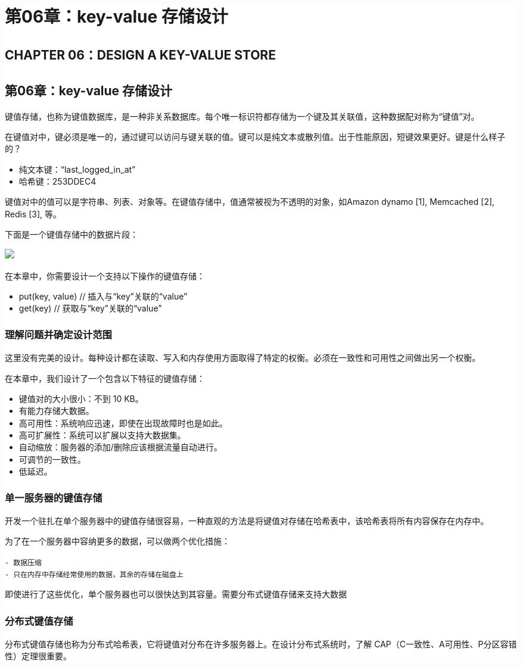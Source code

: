 # 第06章：key-value 存储设计

## CHAPTER 06：DESIGN A KEY-VALUE STORE

## 第06章：key-value 存储设计

键值存储，也称为键值数据库，是一种非关系数据库。每个唯一标识符都存储为一个键及其关联值，这种数据配对称为“键值”对。

在键值对中，键必须是唯一的，通过键可以访问与键关联的值。键可以是纯文本或散列值。出于性能原因，短键效果更好。键是什么样子的？

* 纯文本键：“last\_logged\_in\_at”
* 哈希键：253DDEC4

键值对中的值可以是字符串、列表、对象等。在键值存储中，值通常被视为不透明的对象，如Amazon dynamo \[1], Memcached \[2], Redis \[3], 等。

下面是一个键值存储中的数据片段：

![](images/chapter6/table6-1.jpg)

在本章中，你需要设计一个支持以下操作的键值存储：

* put(key, value) // 插入与“key”关联的“value”
* get(key) // 获取与“key”关联的“value”

### 理解问题并确定设计范围

这里没有完美的设计。每种设计都在读取、写入和内存使用方面取得了特定的权衡。必须在一致性和可用性之间做出另一个权衡。

在本章中，我们设计了一个包含以下特征的键值存储：

* 键值对的大小很小：不到 10 KB。
* 有能力存储大数据。
* 高可用性：系统响应迅速，即使在出现故障时也是如此。
* 高可扩展性：系统可以扩展以支持大数据集。
* 自动缩放：服务器的添加/删除应该根据流量自动进行。
* 可调节的一致性。
* 低延迟。

### 单一服务器的键值存储

开发一个驻扎在单个服务器中的键值存储很容易，一种直观的方法是将键值对存储在哈希表中，该哈希表将所有内容保存在内存中。

为了在一个服务器中容纳更多的数据，可以做两个优化措施：

```
- 数据压缩
- 只在内存中存储经常使用的数据，其余的存储在磁盘上
```

即使进行了这些优化，单个服务器也可以很快达到其容量。需要分布式键值存储来支持大数据

### 分布式键值存储

分布式键值存储也称为分布式哈希表，它将键值对分布在许多服务器上。在设计分布式系统时，了解 CAP（C一致性、A可用性、P分区容错性）定理很重要。
